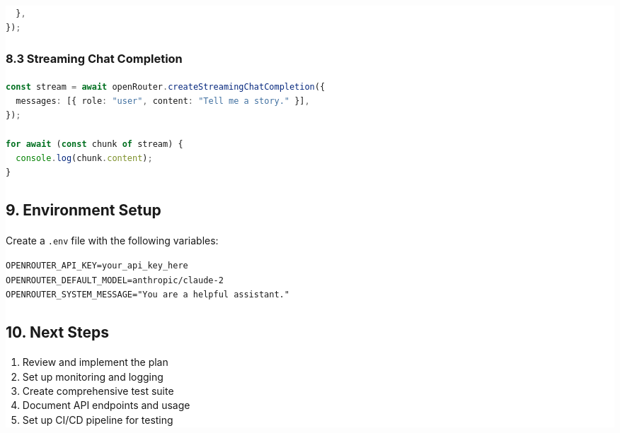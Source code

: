 ```typescript
  },
});
```

### 8.3 Streaming Chat Completion

```typescript
const stream = await openRouter.createStreamingChatCompletion({
  messages: [{ role: "user", content: "Tell me a story." }],
});

for await (const chunk of stream) {
  console.log(chunk.content);
}
```

## 9. Environment Setup

Create a `.env` file with the following variables:

```env
OPENROUTER_API_KEY=your_api_key_here
OPENROUTER_DEFAULT_MODEL=anthropic/claude-2
OPENROUTER_SYSTEM_MESSAGE="You are a helpful assistant."
```

## 10. Next Steps

1. Review and implement the plan
2. Set up monitoring and logging
3. Create comprehensive test suite
4. Document API endpoints and usage
5. Set up CI/CD pipeline for testing
